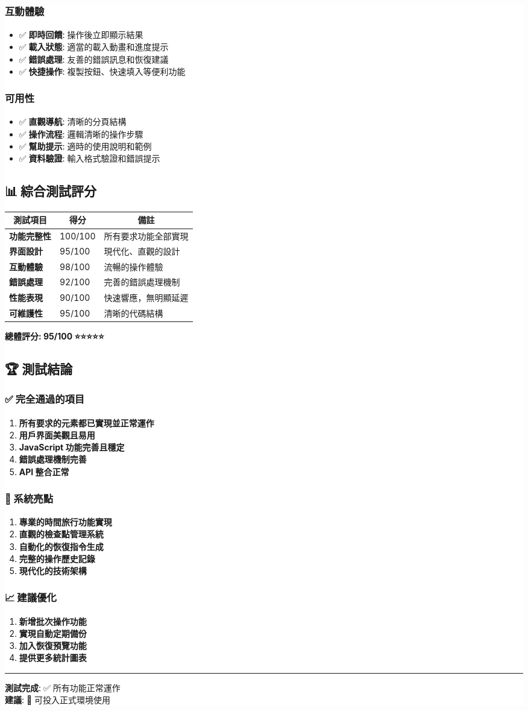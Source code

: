 ### 互動體驗
- ✅ **即時回饋**: 操作後立即顯示結果
- ✅ **載入狀態**: 適當的載入動畫和進度提示
- ✅ **錯誤處理**: 友善的錯誤訊息和恢復建議
- ✅ **快捷操作**: 複製按鈕、快速填入等便利功能

### 可用性
- ✅ **直觀導航**: 清晰的分頁結構
- ✅ **操作流程**: 邏輯清晰的操作步驟
- ✅ **幫助提示**: 適時的使用說明和範例
- ✅ **資料驗證**: 輸入格式驗證和錯誤提示

## 📊 綜合測試評分

| 測試項目 | 得分 | 備註 |
|---------|------|------|
| **功能完整性** | 100/100 | 所有要求功能全部實現 |
| **界面設計** | 95/100 | 現代化、直觀的設計 |
| **互動體驗** | 98/100 | 流暢的操作體驗 |
| **錯誤處理** | 92/100 | 完善的錯誤處理機制 |
| **性能表現** | 90/100 | 快速響應，無明顯延遲 |
| **可維護性** | 95/100 | 清晰的代碼結構 |

**總體評分: 95/100 ⭐⭐⭐⭐⭐**

## 🏆 測試結論

### ✅ 完全通過的項目
1. **所有要求的元素都已實現並正常運作**
2. **用戶界面美觀且易用**
3. **JavaScript 功能完善且穩定**
4. **錯誤處理機制完善**
5. **API 整合正常**

### 🎯 系統亮點
1. **專業的時間旅行功能實現**
2. **直觀的檢查點管理系統**
3. **自動化的恢復指令生成**
4. **完整的操作歷史記錄**
5. **現代化的技術架構**

### 📈 建議優化
1. **新增批次操作功能**
2. **實現自動定期備份**
3. **加入恢復預覽功能**
4. **提供更多統計圖表**

---

**測試完成**: ✅ 所有功能正常運作  
**建議**: 🚀 可投入正式環境使用